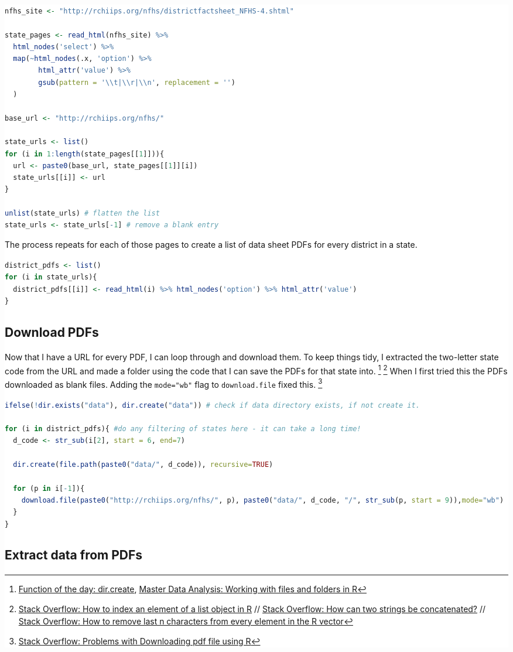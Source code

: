 ```r
nfhs_site <- "http://rchiips.org/nfhs/districtfactsheet_NFHS-4.shtml"

state_pages <- read_html(nfhs_site) %>% 
  html_nodes('select') %>% 
  map(~html_nodes(.x, 'option') %>% 
        html_attr('value') %>% 
        gsub(pattern = '\\t|\\r|\\n', replacement = '')
  )
  
base_url <- "http://rchiips.org/nfhs/"

state_urls <- list()
for (i in 1:length(state_pages[[1]])){
  url <- paste0(base_url, state_pages[[1]][i])
  state_urls[[i]] <- url 
}

unlist(state_urls) # flatten the list
state_urls <- state_urls[-1] # remove a blank entry
```
The process repeats for each of those pages to create a list of data sheet PDFs for every district in a state. 

```r
district_pdfs <- list()
for (i in state_urls){
  district_pdfs[[i]] <- read_html(i) %>% html_nodes('option') %>% html_attr('value')
}
```
## Download PDFs

Now that I have a URL for every PDF, I can loop through and download them. To keep things tidy, I extracted the two-letter state code from the URL and made a folder using the code that I can save the PDFs for that state into. [^2] [^3] When I first tried this the PDFs downloaded as blank files. Adding the `mode="wb"` flag to `download.file` fixed this. [^4]

```r
ifelse(!dir.exists("data"), dir.create("data")) # check if data directory exists, if not create it. 

for (i in district_pdfs){ #do any filtering of states here - it can take a long time!
  d_code <- str_sub(i[2], start = 6, end=7)
  
  dir.create(file.path(paste0("data/", d_code)), recursive=TRUE)

  for (p in i[-1]){
    download.file(paste0("http://rchiips.org/nfhs/", p), paste0("data/", d_code, "/", str_sub(p, start = 9)),mode="wb")
  }
}
```
## Extract data from PDFs


[^1]:  [Tidyverse: rvest]( https://github.com/tidyverse/rvest) //  [Stack Overflow: Scrape and loop with Rvest](https://stackoverflow.com/questions/53679009/scrape-and-loop-with-rvest) // [Stack Overflow: How to read an HTML list from a webpage into R](https://stackoverflow.com/questions/42259300/how-to-read-an-html-list-from-a-webpage-into-r)
[^2]:  [Function of the day: dir.create](http://rfunction.com/archives/2432),  [Master Data Analysis: Working with files and folders in R](https://www.masterdataanalysis.com/r/working-with-files-and-folders-in-r/)
[^3]:  [Stack Overflow: How to index an element of a list object in R](https://stackoverflow.com/questions/21091202/how-to-index-an-element-of-a-list-object-in-r) // [Stack Overflow: How can two strings be concatenated?](https://stackoverflow.com/questions/7201341/how-can-two-strings-be-concatenated) // [Stack Overflow: How to remove last n characters from every element in the R vector](https://stackoverflow.com/questions/23413331/how-to-remove-last-n-characters-from-every-element-in-the-r-vector)
[^4]:  [Stack Overflow: Problems with Downloading pdf file using R](https://stackoverflow.com/questions/9280243/problems-with-downloading-pdf-file-using-r)
[^5]:  [tabulizer: Extract Tables from PDFs]( https://cran.r-project.org/web/packages/tabulizer/readme/README.html) // [Introduction to tabulizer](https://cran.r-project.org/web/packages/tabulizer/vignettes/tabulizer.html) // [ROpenSci: Tabulizer tutorial]( https://ropensci.org/tutorials/tabulizer_tutorial/)
[^6]:  [Stack Overflow: How to loop over files in different directories](https://stackoverflow.com/questions/18751361/how-to-loop-over-files-in-different-directories)
[^7]:  [Stack Overflow: Assign headers based on existing row in dataframe in R](https://stackoverflow.com/questions/20956119/assign-headers-based-on-existing-row-in-dataframe-in-r)
[^8]:  [Tidyverse: Write a data frame to a delimited file](https://readr.tidyverse.org/reference/write_delim.html)
[^9]:  [Sebastian Sauer: Some tricks on dplyr::filter](https://sebastiansauer.github.io/dplyr_filter/) // [Stack OVerflow: Filtering row which contains a certain string using dplyr](https://stackoverflow.com/questions/22850026/filtering-row-which-contains-a-certain-string-using-dplyr)